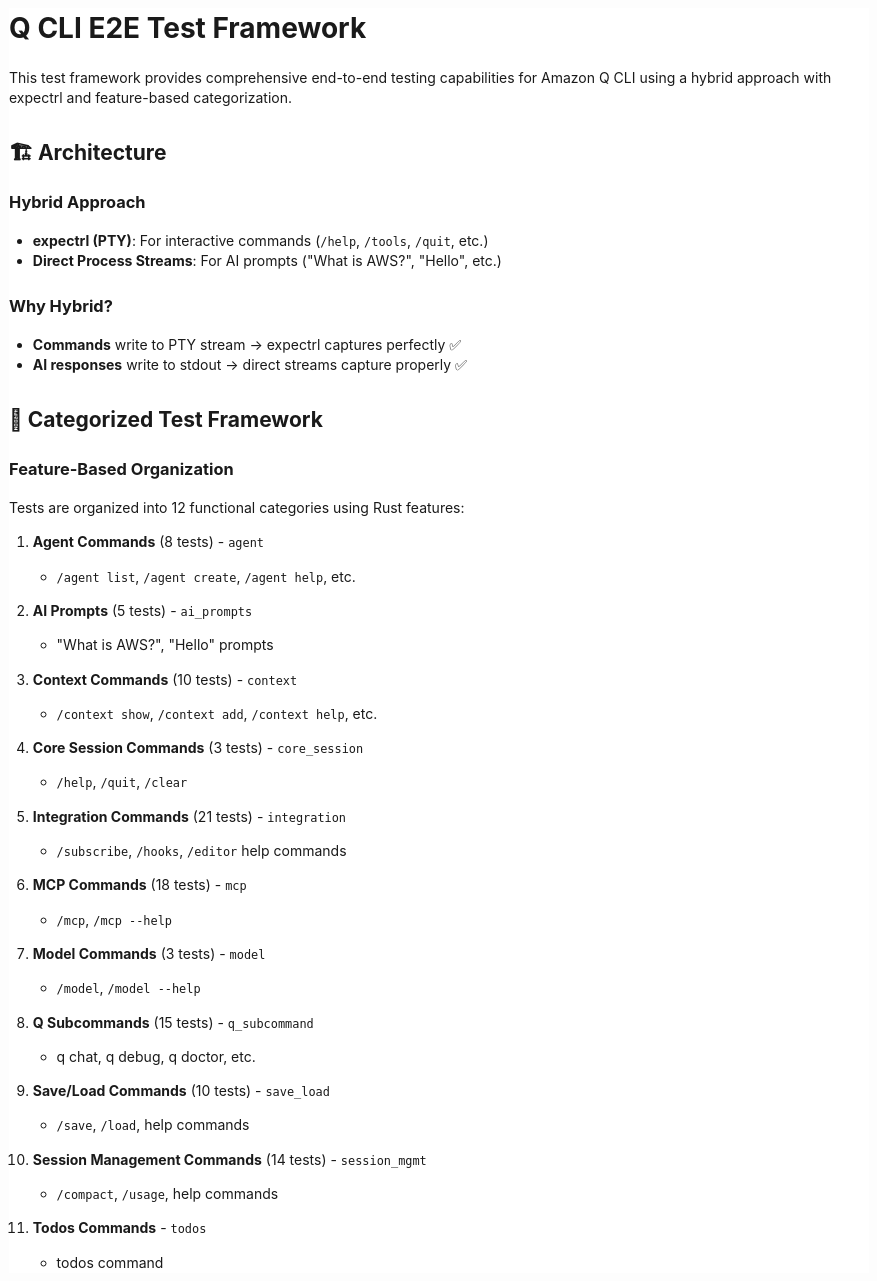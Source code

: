 # Q CLI E2E Test Framework

This test framework provides comprehensive end-to-end testing capabilities for Amazon Q CLI using a hybrid approach with expectrl and feature-based categorization.

## 🏗️ Architecture

### **Hybrid Approach**
- **expectrl (PTY)**: For interactive commands (`/help`, `/tools`, `/quit`, etc.)
- **Direct Process Streams**: For AI prompts ("What is AWS?", "Hello", etc.)

### **Why Hybrid?**
- **Commands** write to PTY stream → expectrl captures perfectly ✅
- **AI responses** write to stdout → direct streams capture properly ✅

## 🎯 Categorized Test Framework

### **Feature-Based Organization**
Tests are organized into 12 functional categories using Rust features:

1. **Agent Commands** (8 tests) - `agent`
   - `/agent list`, `/agent create`, `/agent help`, etc.

2. **AI Prompts** (5 tests) - `ai_prompts`
   - "What is AWS?", "Hello" prompts

3. **Context Commands** (10 tests) - `context`
   - `/context show`, `/context add`, `/context help`, etc.

4. **Core Session Commands** (3 tests) - `core_session`
   - `/help`, `/quit`, `/clear`

5. **Integration Commands** (21 tests) - `integration`
   - `/subscribe`, `/hooks`, `/editor` help commands

6. **MCP Commands** (18 tests) - `mcp`
   - `/mcp`, `/mcp --help`

7. **Model Commands** (3 tests) - `model`
   - `/model`, `/model --help`

8. **Q Subcommands** (15 tests) - `q_subcommand`
   - q chat, q debug, q doctor, etc.

9. **Save/Load Commands** (10 tests) - `save_load`
   - `/save`, `/load`, help commands

10. **Session Management Commands** (14 tests) - `session_mgmt`
    - `/compact`, `/usage`, help commands

11. **Todos Commands** - `todos`
    - todos command
